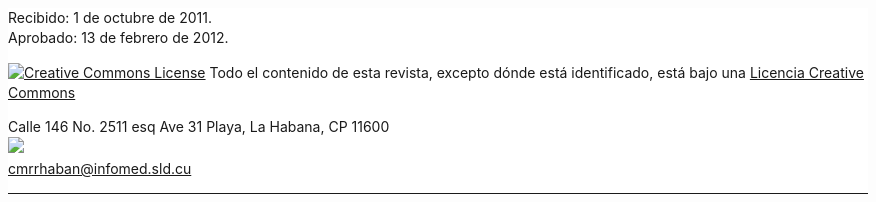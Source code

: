 Recibido: 1 de octubre de 2011\.   
Aprobado: 13 de febrero de 2012\. 

[![Creative Commons License](http://i.creativecommons.org/l/by-nc/4.0/80x15.png)](http://creativecommons.org/licenses/by-nc/4.0/deed.es) Todo el contenido de esta revista, excepto dónde está identificado, está bajo una [Licencia Creative Commons](http://creativecommons.org/licenses/by-nc/4.0/deed.es)

Calle 146 No. 2511 esq Ave 31 Playa, La Habana, CP 11600  
![](/img/es/e-mailt.gif)  
[cmrrhaban@infomed.sld.cu](mailto:cmrrhaban@infomed.sld.cu) 

---
